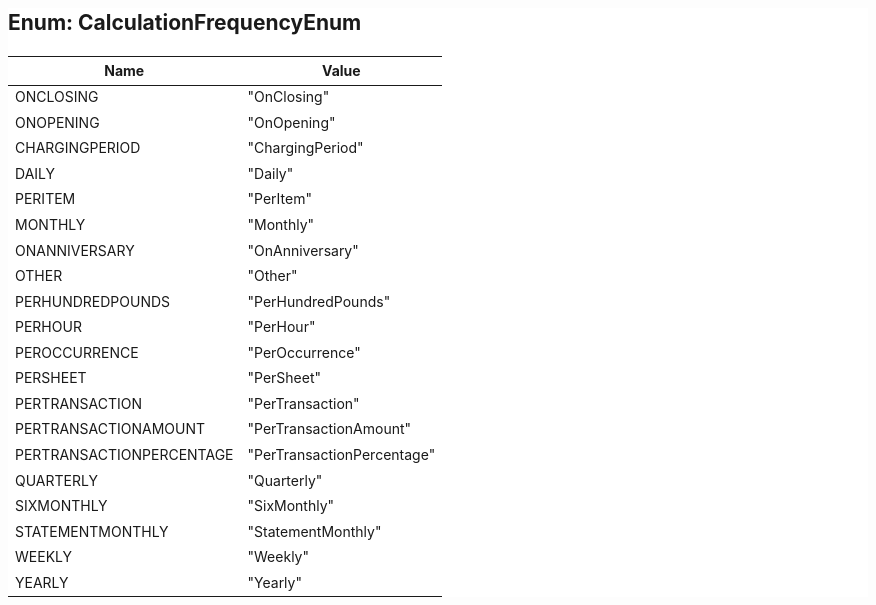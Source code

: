 ## Enum: CalculationFrequencyEnum

| Name | Value |
|---- | -----|
| ONCLOSING | &quot;OnClosing&quot; |
| ONOPENING | &quot;OnOpening&quot; |
| CHARGINGPERIOD | &quot;ChargingPeriod&quot; |
| DAILY | &quot;Daily&quot; |
| PERITEM | &quot;PerItem&quot; |
| MONTHLY | &quot;Monthly&quot; |
| ONANNIVERSARY | &quot;OnAnniversary&quot; |
| OTHER | &quot;Other&quot; |
| PERHUNDREDPOUNDS | &quot;PerHundredPounds&quot; |
| PERHOUR | &quot;PerHour&quot; |
| PEROCCURRENCE | &quot;PerOccurrence&quot; |
| PERSHEET | &quot;PerSheet&quot; |
| PERTRANSACTION | &quot;PerTransaction&quot; |
| PERTRANSACTIONAMOUNT | &quot;PerTransactionAmount&quot; |
| PERTRANSACTIONPERCENTAGE | &quot;PerTransactionPercentage&quot; |
| QUARTERLY | &quot;Quarterly&quot; |
| SIXMONTHLY | &quot;SixMonthly&quot; |
| STATEMENTMONTHLY | &quot;StatementMonthly&quot; |
| WEEKLY | &quot;Weekly&quot; |
| YEARLY | &quot;Yearly&quot; |



